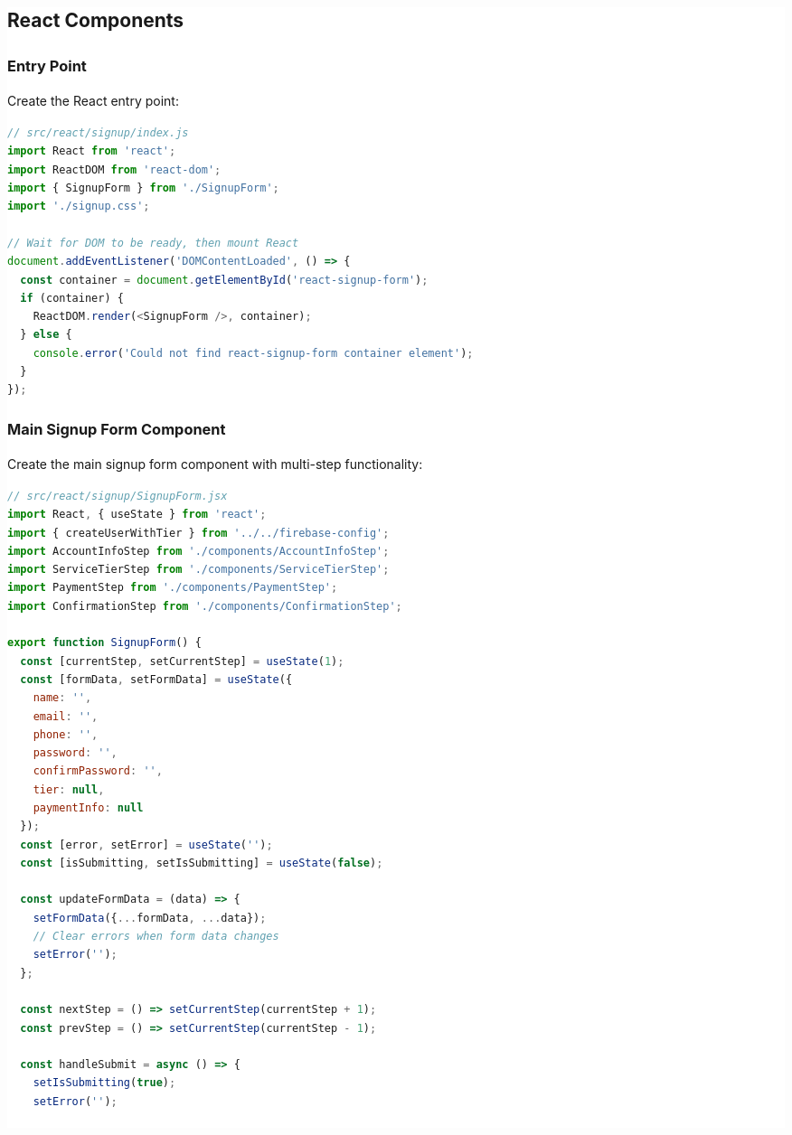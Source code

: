 ## React Components

### Entry Point

Create the React entry point:

```javascript
// src/react/signup/index.js
import React from 'react';
import ReactDOM from 'react-dom';
import { SignupForm } from './SignupForm';
import './signup.css';

// Wait for DOM to be ready, then mount React
document.addEventListener('DOMContentLoaded', () => {
  const container = document.getElementById('react-signup-form');
  if (container) {
    ReactDOM.render(<SignupForm />, container);
  } else {
    console.error('Could not find react-signup-form container element');
  }
});
```

### Main Signup Form Component

Create the main signup form component with multi-step functionality:

```javascript
// src/react/signup/SignupForm.jsx
import React, { useState } from 'react';
import { createUserWithTier } from '../../firebase-config';
import AccountInfoStep from './components/AccountInfoStep';
import ServiceTierStep from './components/ServiceTierStep';
import PaymentStep from './components/PaymentStep';
import ConfirmationStep from './components/ConfirmationStep';

export function SignupForm() {
  const [currentStep, setCurrentStep] = useState(1);
  const [formData, setFormData] = useState({
    name: '',
    email: '',
    phone: '',
    password: '',
    confirmPassword: '',
    tier: null,
    paymentInfo: null
  });
  const [error, setError] = useState('');
  const [isSubmitting, setIsSubmitting] = useState(false);

  const updateFormData = (data) => {
    setFormData({...formData, ...data});
    // Clear errors when form data changes
    setError('');
  };

  const nextStep = () => setCurrentStep(currentStep + 1);
  const prevStep = () => setCurrentStep(currentStep - 1);

  const handleSubmit = async () => {
    setIsSubmitting(true);
    setError('');
    
```